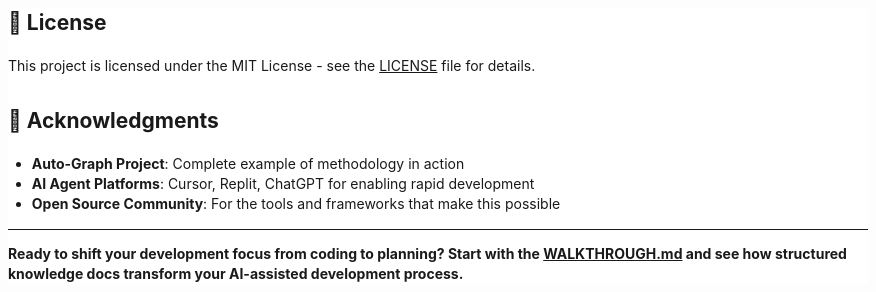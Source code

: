## 📄 License

This project is licensed under the MIT License - see the [LICENSE](LICENSE) file for details.

## 🙏 Acknowledgments

- **Auto-Graph Project**: Complete example of methodology in action
- **AI Agent Platforms**: Cursor, Replit, ChatGPT for enabling rapid development
- **Open Source Community**: For the tools and frameworks that make this possible

---

**Ready to shift your development focus from coding to planning? Start with the [WALKTHROUGH.md](WALKTHROUGH.md) and see how structured knowledge docs transform your AI-assisted development process.** 